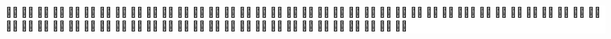 𣑭𣑭
𣚣𣚣
𣢧𣢧
𣪍𣪍
𣫺𣫺
𣲼𣲼
𣴞𣴞
𣻑𣻑
𣽞𣽞
𣾎𣾎
𤉣𤉣
𤎫𤎫
𤘈𤘈
𤜵𤜵
𤠔𤠔
𤰶𤰶
𤲒𤲒
𤾡𤾡
𤾸𤾸
𥁄𥁄
𥃲𥃲
𥃳𥃳
𥄙𥄙
𥄳𥄳
𥐝𥐝
𥘦𥘦
𥚚𥚚
𥛅𥛅
𥥼𥥼
𥪧𥪧𥪧
𥮫𥮫
𥲀𥲀
𥾆𥾆
𦇚𦇚
𦈨𦈨
𦉇𦉇
𦋙𦋙
𦌾𦌾
𦓚𦓚
𦔣𦔣
𦖨𦖨
𦞧𦞧
𦞵𦞵
𦬼𦬼
𦰶𦰶
𦳕𦳕
𦵫𦵫
𦼬𦼬
𦾱𦾱
𧃒𧃒
𧏊𧏊
𧙧𧙧
𧢮𧢮
𧥦𧥦
𧲨𧲨
𧼯𧼯
𨗒𨗒
𨗭𨗭
𨜮𨜮
𨯺𨯺
𨵷𨵷
𩅅𩅅
𩇟𩇟
𩈚𩈚